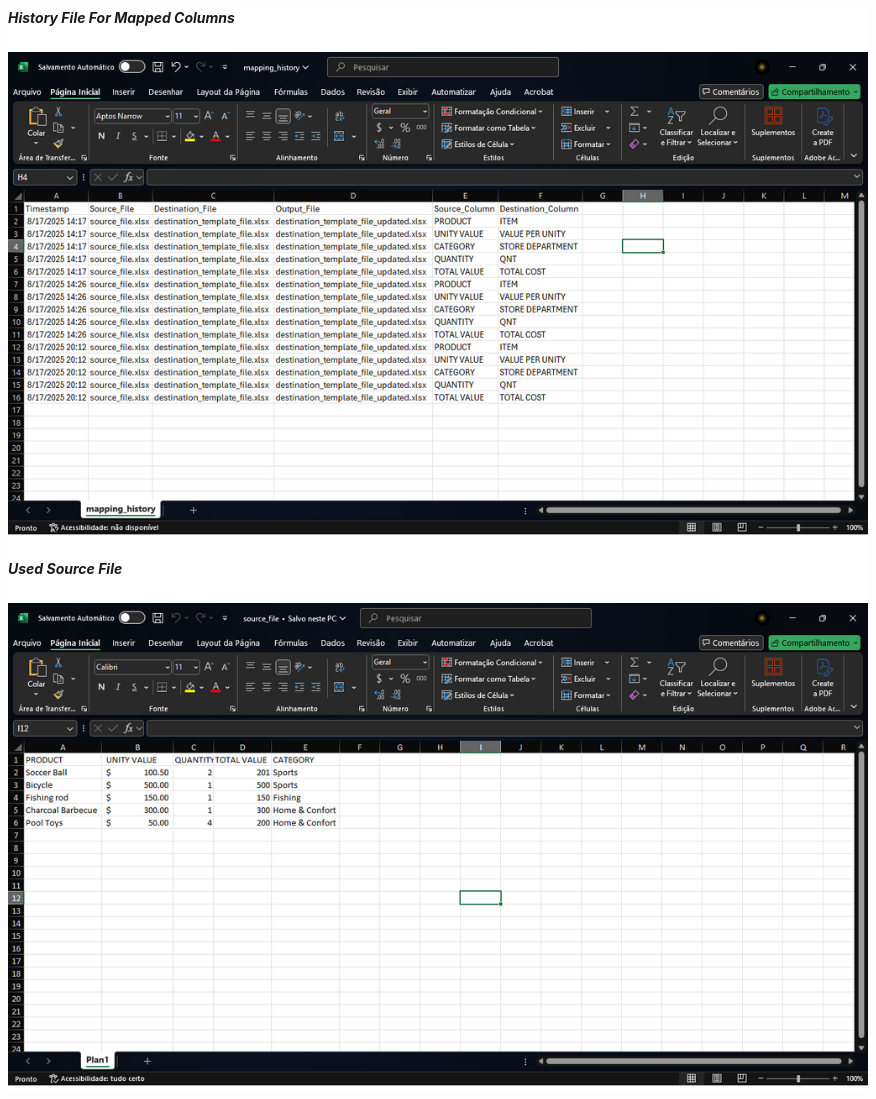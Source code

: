 ##### **History File For Mapped Columns**
![history_file_for_mapped_columns](assets/app_screenshots/history_file_for_mapped_columns.png?raw=true)

##### **Used Source File**
![used_source_file](assets/app_screenshots/used_source_file.png?raw=true)
